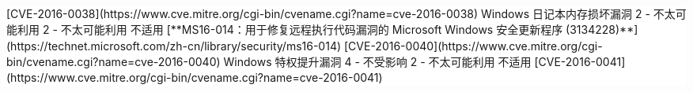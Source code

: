 </td>
</tr>
<tr>
<td style="border:1px solid black;">
[CVE-2016-0038](https://www.cve.mitre.org/cgi-bin/cvename.cgi?name=cve-2016-0038)

</td>
<td style="border:1px solid black;">
Windows 日记本内存损坏漏洞

</td>
<td style="border:1px solid black;" colspan="2">
2 - 不太可能利用

</td>
<td style="border:1px solid black;">
2 - 不太可能利用

</td>
<td style="border:1px solid black;">
不适用

</td>
</tr>
<tr>
<td style="border:1px solid black;" colspan="6">
[**MS16-014：用于修复远程执行代码漏洞的 Microsoft Windows 安全更新程序 (3134228)**](https://technet.microsoft.com/zh-cn/library/security/ms16-014)

</td>
</tr>
<tr>
<td style="border:1px solid black;">
[CVE-2016-0040](https://www.cve.mitre.org/cgi-bin/cvename.cgi?name=cve-2016-0040)

</td>
<td style="border:1px solid black;">
Windows 特权提升漏洞

</td>
<td style="border:1px solid black;" colspan="2">
4 - 不受影响

</td>
<td style="border:1px solid black;">
2 - 不太可能利用

</td>
<td style="border:1px solid black;">
不适用

</td>
</tr>
<tr>
<td style="border:1px solid black;">
[CVE-2016-0041](https://www.cve.mitre.org/cgi-bin/cvename.cgi?name=cve-2016-0041)
